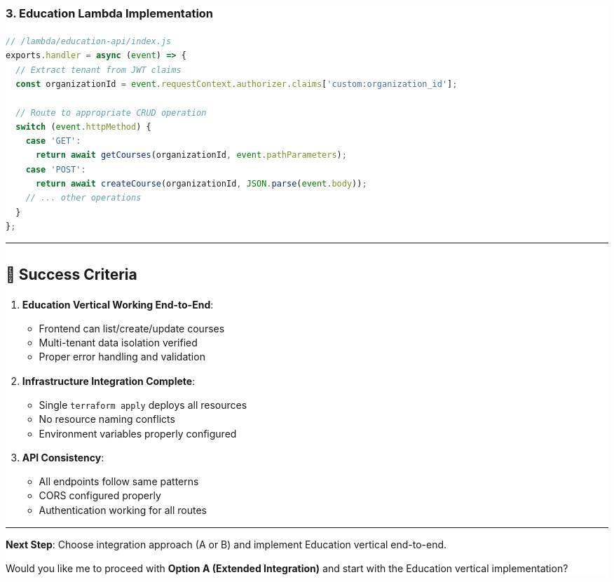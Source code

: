 ### 3. Education Lambda Implementation
```javascript
// /lambda/education-api/index.js
exports.handler = async (event) => {
  // Extract tenant from JWT claims
  const organizationId = event.requestContext.authorizer.claims['custom:organization_id'];
  
  // Route to appropriate CRUD operation
  switch (event.httpMethod) {
    case 'GET':
      return await getCourses(organizationId, event.pathParameters);
    case 'POST': 
      return await createCourse(organizationId, JSON.parse(event.body));
    // ... other operations
  }
};
```

---

## 🎯 **Success Criteria**

1. **Education Vertical Working End-to-End**:
   - Frontend can list/create/update courses
   - Multi-tenant data isolation verified
   - Proper error handling and validation

2. **Infrastructure Integration Complete**:
   - Single `terraform apply` deploys all resources
   - No resource naming conflicts
   - Environment variables properly configured

3. **API Consistency**:
   - All endpoints follow same patterns
   - CORS configured properly
   - Authentication working for all routes

---

**Next Step**: Choose integration approach (A or B) and implement Education vertical end-to-end.

Would you like me to proceed with **Option A (Extended Integration)** and start with the Education vertical implementation?
